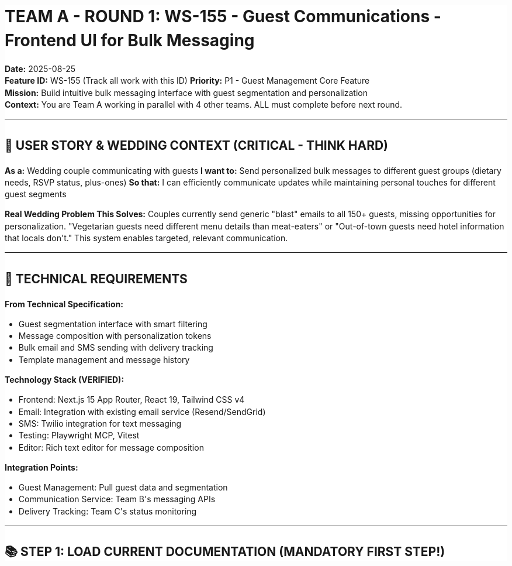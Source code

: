 # TEAM A - ROUND 1: WS-155 - Guest Communications - Frontend UI for Bulk Messaging

**Date:** 2025-08-25  
**Feature ID:** WS-155 (Track all work with this ID)
**Priority:** P1 - Guest Management Core Feature  
**Mission:** Build intuitive bulk messaging interface with guest segmentation and personalization  
**Context:** You are Team A working in parallel with 4 other teams. ALL must complete before next round.

---

## 🎯 USER STORY & WEDDING CONTEXT (CRITICAL - THINK HARD)

**As a:** Wedding couple communicating with guests
**I want to:** Send personalized bulk messages to different guest groups (dietary needs, RSVP status, plus-ones)
**So that:** I can efficiently communicate updates while maintaining personal touches for different guest segments

**Real Wedding Problem This Solves:**
Couples currently send generic "blast" emails to all 150+ guests, missing opportunities for personalization. "Vegetarian guests need different menu details than meat-eaters" or "Out-of-town guests need hotel information that locals don't." This system enables targeted, relevant communication.

---

## 🎯 TECHNICAL REQUIREMENTS

**From Technical Specification:**
- Guest segmentation interface with smart filtering
- Message composition with personalization tokens
- Bulk email and SMS sending with delivery tracking
- Template management and message history

**Technology Stack (VERIFIED):**
- Frontend: Next.js 15 App Router, React 19, Tailwind CSS v4
- Email: Integration with existing email service (Resend/SendGrid)  
- SMS: Twilio integration for text messaging
- Testing: Playwright MCP, Vitest
- Editor: Rich text editor for message composition

**Integration Points:**
- Guest Management: Pull guest data and segmentation
- Communication Service: Team B's messaging APIs
- Delivery Tracking: Team C's status monitoring

---

## 📚 STEP 1: LOAD CURRENT DOCUMENTATION (MANDATORY FIRST STEP!)
